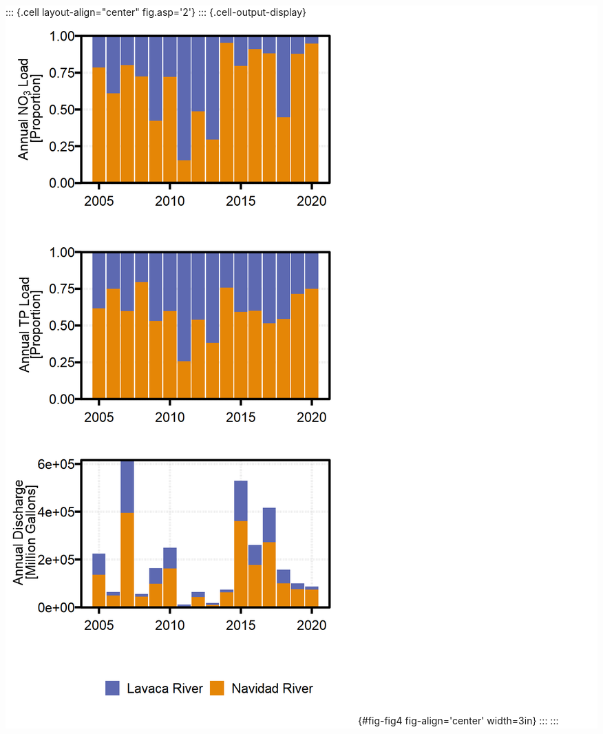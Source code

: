 



::: {.cell layout-align="center" fig.asp='2'}
::: {.cell-output-display}
![Comparison of delivered annual loads and annual discharge at the Lavaca (USGS-08164000) and Navidad (USGS-08164525) Rivers.](Schramm_2023_02_PLOS_files/figure-docx/fig-fig4-1.tiff){#fig-fig4 fig-align='center' width=3in}
:::
:::
